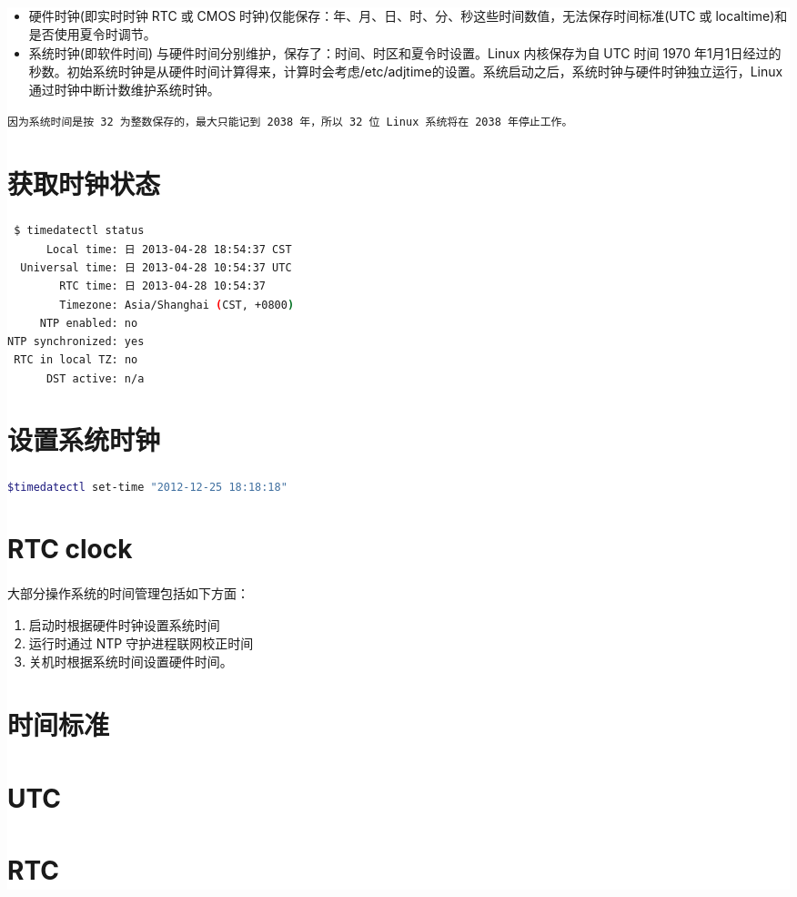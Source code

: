  * 硬件时钟(即实时时钟 RTC 或 CMOS 时钟)仅能保存：年、月、日、时、分、秒这些时间数值，无法保存时间标准(UTC 或 localtime)和是否使用夏令时调节。
 * 系统时钟(即软件时间) 与硬件时间分别维护，保存了：时间、时区和夏令时设置。Linux 内核保存为自 UTC 时间 1970 年1月1日经过的秒数。初始系统时钟是从硬件时间计算得来，计算时会考虑/etc/adjtime的设置。系统启动之后，系统时钟与硬件时钟独立运行，Linux 通过时钟中断计数维护系统时钟。
```div class=note
因为系统时间是按 32 为整数保存的，最大只能记到 2038 年，所以 32 位 Linux 系统将在 2038 年停止工作。
```
# 获取时钟状态
```sh
 $ timedatectl status
      Local time: 日 2013-04-28 18:54:37 CST
  Universal time: 日 2013-04-28 10:54:37 UTC
        RTC time: 日 2013-04-28 10:54:37
        Timezone: Asia/Shanghai (CST, +0800)
     NTP enabled: no
NTP synchronized: yes
 RTC in local TZ: no
      DST active: n/a
```
# 设置系统时钟
```sh
$timedatectl set-time "2012-12-25 18:18:18"
```
# RTC clock
大部分操作系统的时间管理包括如下方面：
 1. 启动时根据硬件时钟设置系统时间
 2. 运行时通过 NTP 守护进程联网校正时间
 3. 关机时根据系统时间设置硬件时间。
# 时间标准
# UTC
# RTC
